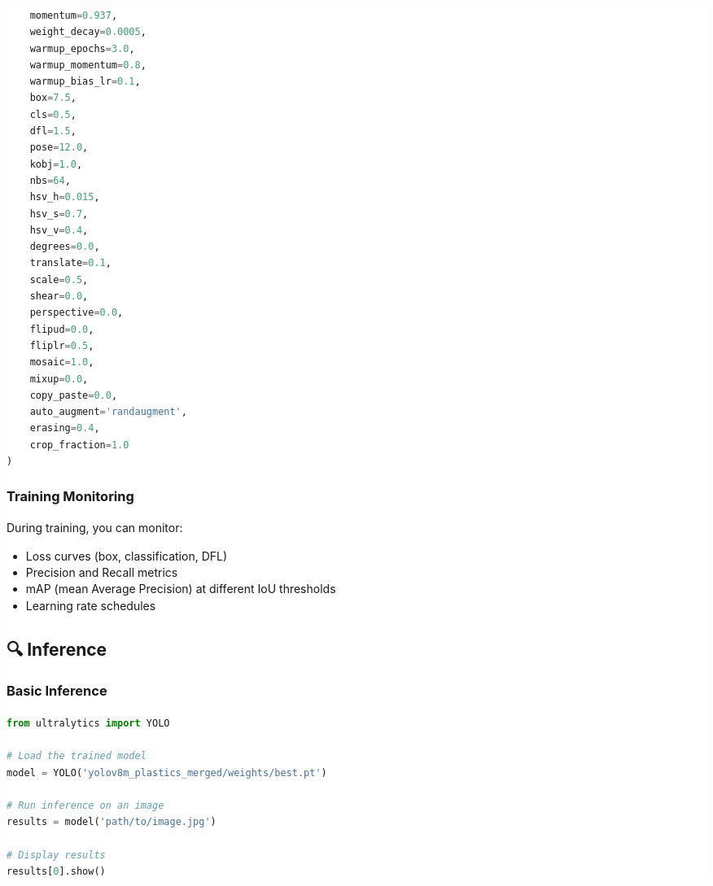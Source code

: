 ```python
    momentum=0.937,
    weight_decay=0.0005,
    warmup_epochs=3.0,
    warmup_momentum=0.8,
    warmup_bias_lr=0.1,
    box=7.5,
    cls=0.5,
    dfl=1.5,
    pose=12.0,
    kobj=1.0,
    nbs=64,
    hsv_h=0.015,
    hsv_s=0.7,
    hsv_v=0.4,
    degrees=0.0,
    translate=0.1,
    scale=0.5,
    shear=0.0,
    perspective=0.0,
    flipud=0.0,
    fliplr=0.5,
    mosaic=1.0,
    mixup=0.0,
    copy_paste=0.0,
    auto_augment='randaugment',
    erasing=0.4,
    crop_fraction=1.0
)
```

### Training Monitoring
During training, you can monitor:
- Loss curves (box, classification, DFL)
- Precision and Recall metrics
- mAP (mean Average Precision) at different IoU thresholds
- Learning rate schedules

## 🔍 Inference

### Basic Inference
```python
from ultralytics import YOLO

# Load the trained model
model = YOLO('yolov8m_plastics_merged/weights/best.pt')

# Run inference on an image
results = model('path/to/image.jpg')

# Display results
results[0].show()
```
